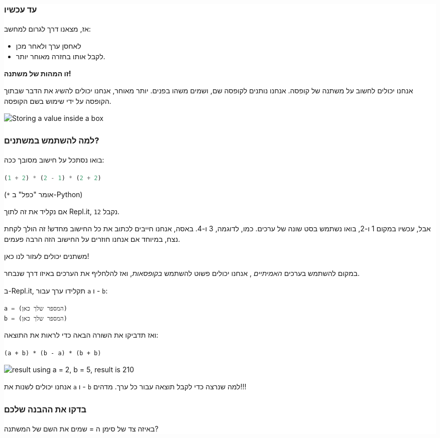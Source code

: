### עד עכשיו

אז, מצאנו דרך לגרום למחשב:

  * לאחסן ערך ולאחר מכן
  * לקבל אותו בחזרה מאוחר יותר.

**זו המהות של משתנה!**

אנחנו יכולים לחשוב על משתנה של קופסה. אנחנו נותנים לקופסה שם, ושמים משהו בפנים. יותר מאוחר, אנחנו יכולים להשיג את הדבר שבתוך הקופסה על ידי שימוש בשם הקופסה.

![Storing a value inside a box](https://i.imgur.com/ReD1zn1.png)

### למה להשתמש במשתנים?

בואו נסתכל על חישוב מסובך ככה:

```python
(1 + 2) * (2 - 1) * (2 + 2)
```

(`*` אומר "כפל" ב-Python)

אם נקליד את זה לתוך Repl.it, נקבל `12`.

אבל, עכשיו במקום 1 ו-2, בואו נשתמש בסט שונה של ערכים. כמו, לדוגמה, 3
ו-4. באסה, אנחנו חייבים לכתוב את כל החישוב מחדש! זה הולך לקחת נצח, במיוחד אם אנחנו חוזרים על החישוב הזה הרבה פעמים.

משתנים יכולים לעזור לנו כאן!

במקום להשתמש בערכים _האמיתיים_ , אנחנו יכולים פשוט להשתמש _בקופסאות_, ואז להלחליף את הערכים באיזו דרך שנבחר.


ב-Repl.it, תקלידו ערך עבור `a` ו - `b`:

```python
a = (המספר שלך כאן)
b = (המספר שלך כאן)
```

ואז תדביקו את השורה הבאה כדי לראות את התוצאה:

```
(a + b) * (b - a) * (b + b)
```

![result using a = 2, b = 5, result is 210](https://i.imgur.com/5OfAgER.png)

אנחנו יכולים לשנות את `a` ו - `b` למה שנרצה כדי לקבל תוצאה עבור כל ערך.
מדהים!!!

### בדקו את ההבנה שלכם


  <div markdown="0" class="quiz">
    <div class="question">
      באיזה צד של סימן ה = שמים את השם של המשתנה?
    </div>
    <div class="answers">
      